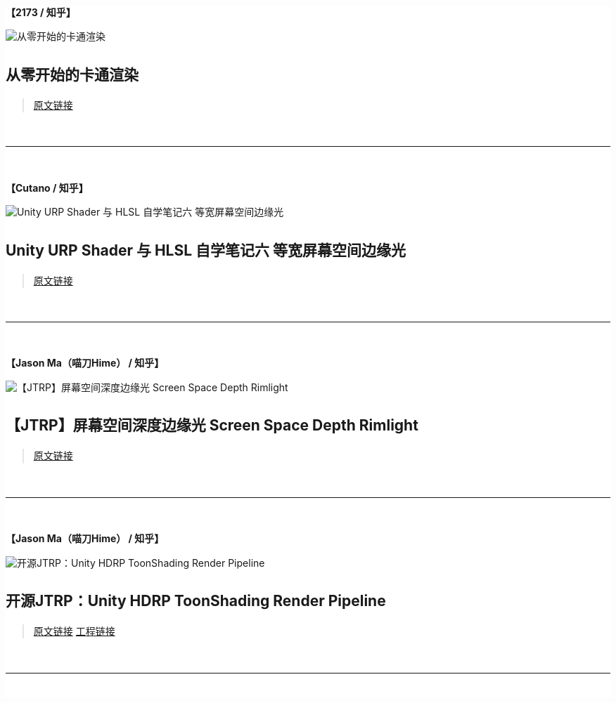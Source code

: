 **【2173 / 知乎】**

![从零开始的卡通渲染](https://pic1.zhimg.com/v2-d15ded876fbd6a0a39302fd1b927cc89_1440w.jpg?source=172ae18b "从零开始的卡通渲染")

## 从零开始的卡通渲染

> [原文链接](https://www.zhihu.com/column/c_1215952152252121088)  

<br>

---

<br>

**【Cutano / 知乎】**

![Unity URP Shader 与 HLSL 自学笔记六 等宽屏幕空间边缘光](https://pic1.zhimg.com/v2-3cfb5755955e3c31839ac6c40ce8f5cb_r.jpg?source=172ae18b "Unity URP Shader 与 HLSL 自学笔记六 等宽屏幕空间边缘光")

## Unity URP Shader 与 HLSL 自学笔记六 等宽屏幕空间边缘光

> [原文链接](https://zhuanlan.zhihu.com/p/365339160)  

<br>

---

<br>

**【Jason Ma（喵刀Hime） / 知乎】**

![【JTRP】屏幕空间深度边缘光 Screen Space Depth Rimlight](https://pic1.zhimg.com/v2-0cbd2fbb01756184d6674761e2a51e81_r.jpg?source=172ae18b "【JTRP】屏幕空间深度边缘光 Screen Space Depth Rimlight")

## 【JTRP】屏幕空间深度边缘光 Screen Space Depth Rimlight

> [原文链接](https://zhuanlan.zhihu.com/p/139290492)  

<br>

---

<br>

**【Jason Ma（喵刀Hime） / 知乎】**

![开源JTRP：Unity HDRP ToonShading Render Pipeline](https://pic1.zhimg.com/v2-bbea0c321e79b5e903a23e92878a4344_1440w.jpg?source=172ae18b "开源JTRP：Unity HDRP ToonShading Render Pipeline")

## 开源JTRP：Unity HDRP ToonShading Render Pipeline

> [原文链接](https://zhuanlan.zhihu.com/p/126229177)  [工程链接](https://github.com/Jason-Ma-233/JasonMaToonRenderPipeline)  

<br>

---

<br>
